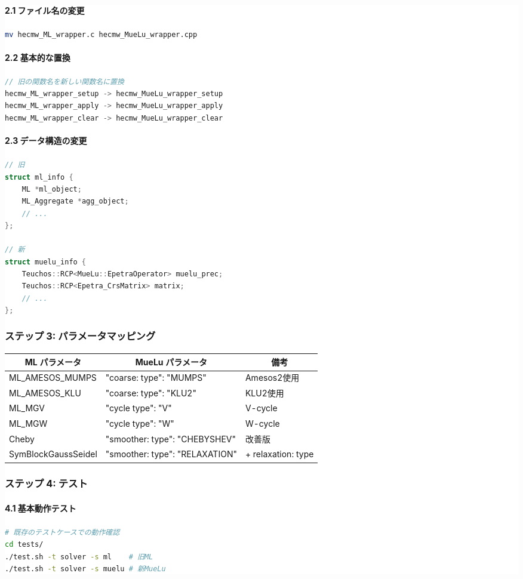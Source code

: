 #### 2.1 ファイル名の変更
```bash
mv hecmw_ML_wrapper.c hecmw_MueLu_wrapper.cpp
```

#### 2.2 基本的な置換
```cpp
// 旧の関数名を新しい関数名に置換
hecmw_ML_wrapper_setup -> hecmw_MueLu_wrapper_setup
hecmw_ML_wrapper_apply -> hecmw_MueLu_wrapper_apply
hecmw_ML_wrapper_clear -> hecmw_MueLu_wrapper_clear
```

#### 2.3 データ構造の変更
```cpp
// 旧
struct ml_info {
    ML *ml_object;
    ML_Aggregate *agg_object;
    // ...
};

// 新
struct muelu_info {
    Teuchos::RCP<MueLu::EpetraOperator> muelu_prec;
    Teuchos::RCP<Epetra_CrsMatrix> matrix;
    // ...
};
```

### ステップ 3: パラメータマッピング

| ML パラメータ | MueLu パラメータ | 備考 |
|---------------|------------------|------|
| ML_AMESOS_MUMPS | "coarse: type": "MUMPS" | Amesos2使用 |
| ML_AMESOS_KLU | "coarse: type": "KLU2" | KLU2使用 |
| ML_MGV | "cycle type": "V" | V-cycle |
| ML_MGW | "cycle type": "W" | W-cycle |
| Cheby | "smoother: type": "CHEBYSHEV" | 改善版 |
| SymBlockGaussSeidel | "smoother: type": "RELAXATION" | + relaxation: type |

### ステップ 4: テスト

#### 4.1 基本動作テスト
```bash
# 既存のテストケースでの動作確認
cd tests/
./test.sh -t solver -s ml    # 旧ML
./test.sh -t solver -s muelu # 新MueLu
```
